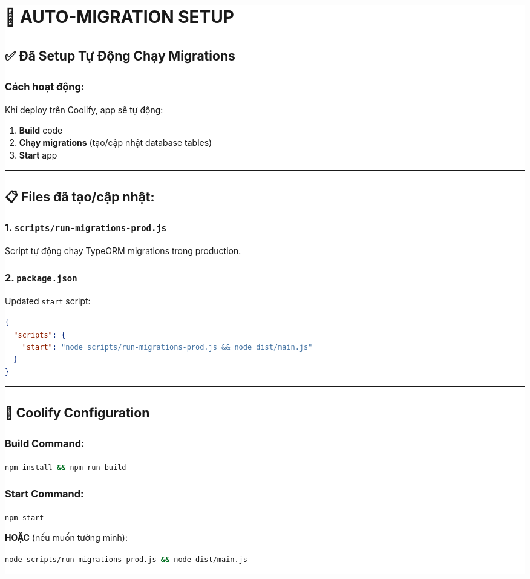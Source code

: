 # 🚀 AUTO-MIGRATION SETUP

## ✅ Đã Setup Tự Động Chạy Migrations

### Cách hoạt động:

Khi deploy trên Coolify, app sẽ tự động:

1. **Build** code
2. **Chạy migrations** (tạo/cập nhật database tables)
3. **Start** app

---

## 📋 Files đã tạo/cập nhật:

### 1. `scripts/run-migrations-prod.js`
Script tự động chạy TypeORM migrations trong production.

### 2. `package.json`
Updated `start` script:
```json
{
  "scripts": {
    "start": "node scripts/run-migrations-prod.js && node dist/main.js"
  }
}
```

---

## 🔧 Coolify Configuration

### Build Command:
```bash
npm install && npm run build
```

### Start Command:
```bash
npm start
```

**HOẶC** (nếu muốn tường minh):
```bash
node scripts/run-migrations-prod.js && node dist/main.js
```

---
